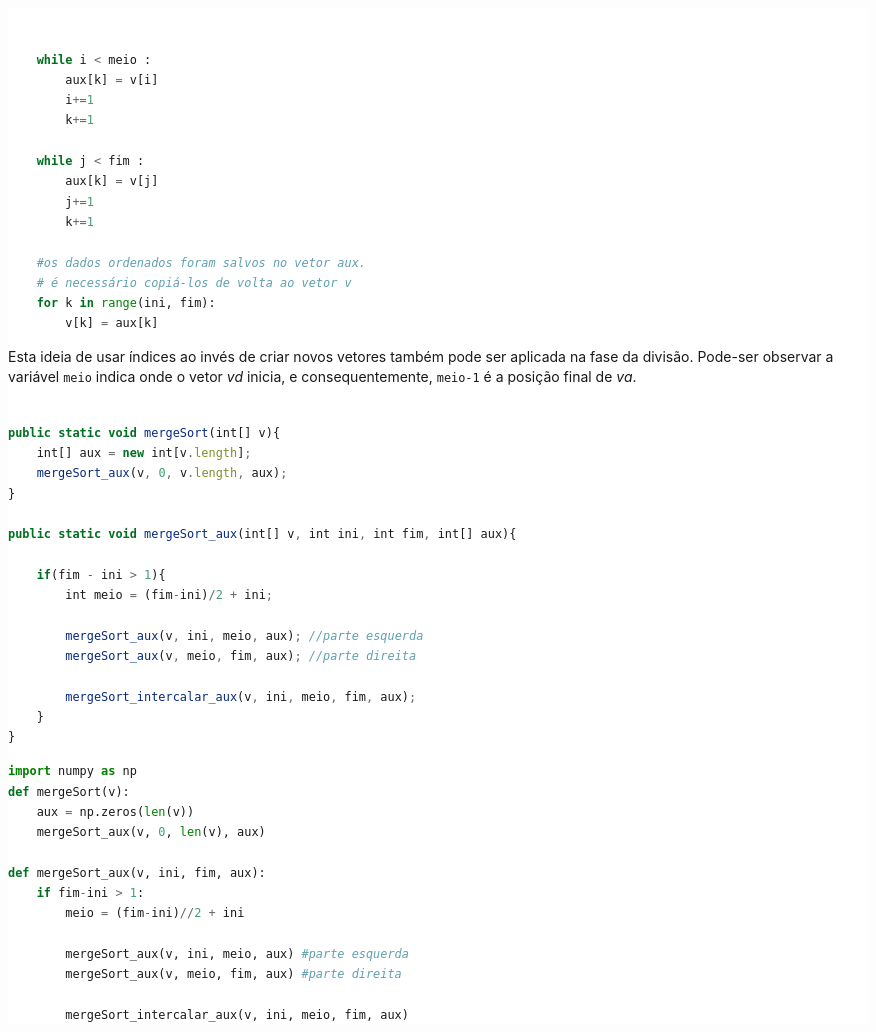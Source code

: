 ```python
    

    while i < meio :
        aux[k] = v[i]
        i+=1
        k+=1

    while j < fim :
        aux[k] = v[j]
        j+=1
        k+=1

    #os dados ordenados foram salvos no vetor aux. 
    # é necessário copiá-los de volta ao vetor v
    for k in range(ini, fim):
        v[k] = aux[k]

```

Esta ideia de usar índices ao invés de criar novos vetores também pode ser aplicada na fase da divisão. Pode-ser observar a variável `meio` indica onde o vetor $vd$ inicia, e consequentemente, `meio-1` é a posição final de $va$.

```javascript

public static void mergeSort(int[] v){
    int[] aux = new int[v.length];
    mergeSort_aux(v, 0, v.length, aux);
}

public static void mergeSort_aux(int[] v, int ini, int fim, int[] aux){

    if(fim - ini > 1){
        int meio = (fim-ini)/2 + ini;

        mergeSort_aux(v, ini, meio, aux); //parte esquerda
        mergeSort_aux(v, meio, fim, aux); //parte direita

        mergeSort_intercalar_aux(v, ini, meio, fim, aux);
    }
}
```

```python
import numpy as np
def mergeSort(v):
    aux = np.zeros(len(v))
    mergeSort_aux(v, 0, len(v), aux)

def mergeSort_aux(v, ini, fim, aux):
    if fim-ini > 1:
        meio = (fim-ini)//2 + ini
    
        mergeSort_aux(v, ini, meio, aux) #parte esquerda
        mergeSort_aux(v, meio, fim, aux) #parte direita

        mergeSort_intercalar_aux(v, ini, meio, fim, aux)
```
